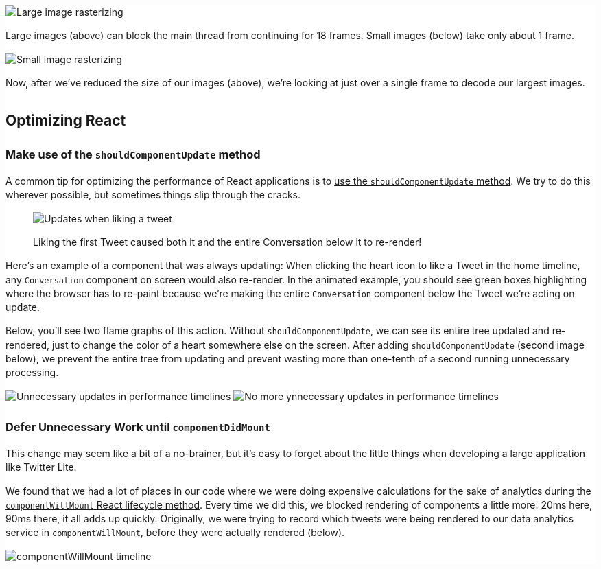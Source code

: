 ![Large image rasterizing](/img/blog/twitter-lite/raster-before.png)

Large images (above) can block the main thread from continuing for 18 frames. Small images (below) take only about 1 frame.

![Small image rasterizing](/img/blog/twitter-lite/raster-after.png)

Now, after we’ve reduced the size of our images (above), we’re looking at just over a single frame to decode our largest images.

## Optimizing React

### Make use of the `shouldComponentUpdate` method

A common tip for optimizing the performance of React applications is to [use the `shouldComponentUpdate` method](https://facebook.github.io/react/docs/optimizing-performance.html#shouldcomponentupdate-in-action). We try to do this wherever possible, but sometimes things slip through the cracks.

<figure>

![Updates when liking a tweet](/img/blog/twitter-lite/liking.gif)

<figcaption>Liking the first Tweet caused both it and the entire Conversation below it to re-render!</figcaption>

</figure>

Here’s an example of a component that was always updating: When clicking the heart icon to like a Tweet in the home timeline, any `Conversation` component on screen would also re-render. In the animated example, you should see green boxes highlighting where the browser has to re-paint because we’re making the entire `Conversation` component below the Tweet we’re acting on update.

Below, you’ll see two flame graphs of this action. Without `shouldComponentUpdate`, we can see its entire tree updated and re-rendered, just to change the color of a heart somewhere else on the screen. After adding `shouldComponentUpdate` (second image below), we prevent the entire tree from updating and prevent wasting more than one-tenth of a second running unnecessary processing.

![Unnecessary updates in performance timelines](/img/blog/twitter-lite/update-before.png)
![No more ynnecessary updates in performance timelines](/img/blog/twitter-lite/update-after.png)

### Defer Unnecessary Work until `componentDidMount`

This change may seem like a bit of a no-brainer, but it’s easy to forget about the little things when developing a large application like Twitter Lite.

We found that we had a lot of places in our code where we were doing expensive calculations for the sake of analytics during the [`componentWillMount` React lifecycle method](https://facebook.github.io/react/docs/react-component.html#componentwillmount). Every time we did this, we blocked rendering of components a little more. 20ms here, 90ms there, it all adds up quickly. Originally, we were trying to record which tweets were being rendered to our data analytics service in `componentWillMount`, before they were actually rendered (below).

![componentWillMount timeline](/img/blog/twitter-lite/defer-before.png)
